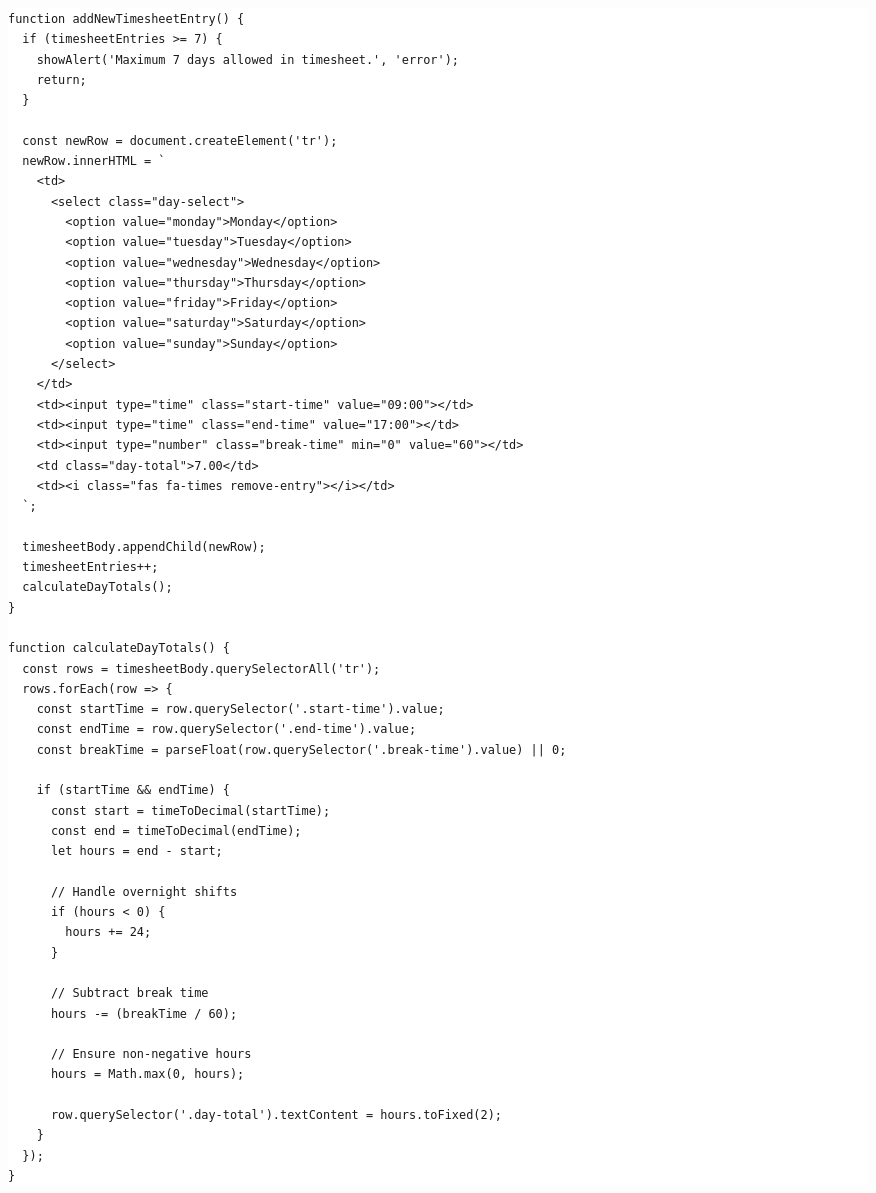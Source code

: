     function addNewTimesheetEntry() {
      if (timesheetEntries >= 7) {
        showAlert('Maximum 7 days allowed in timesheet.', 'error');
        return;
      }
      
      const newRow = document.createElement('tr');
      newRow.innerHTML = `
        <td>
          <select class="day-select">
            <option value="monday">Monday</option>
            <option value="tuesday">Tuesday</option>
            <option value="wednesday">Wednesday</option>
            <option value="thursday">Thursday</option>
            <option value="friday">Friday</option>
            <option value="saturday">Saturday</option>
            <option value="sunday">Sunday</option>
          </select>
        </td>
        <td><input type="time" class="start-time" value="09:00"></td>
        <td><input type="time" class="end-time" value="17:00"></td>
        <td><input type="number" class="break-time" min="0" value="60"></td>
        <td class="day-total">7.00</td>
        <td><i class="fas fa-times remove-entry"></i></td>
      `;
      
      timesheetBody.appendChild(newRow);
      timesheetEntries++;
      calculateDayTotals();
    }

    function calculateDayTotals() {
      const rows = timesheetBody.querySelectorAll('tr');
      rows.forEach(row => {
        const startTime = row.querySelector('.start-time').value;
        const endTime = row.querySelector('.end-time').value;
        const breakTime = parseFloat(row.querySelector('.break-time').value) || 0;
        
        if (startTime && endTime) {
          const start = timeToDecimal(startTime);
          const end = timeToDecimal(endTime);
          let hours = end - start;
          
          // Handle overnight shifts
          if (hours < 0) {
            hours += 24;
          }
          
          // Subtract break time
          hours -= (breakTime / 60);
          
          // Ensure non-negative hours
          hours = Math.max(0, hours);
          
          row.querySelector('.day-total').textContent = hours.toFixed(2);
        }
      });
    }
